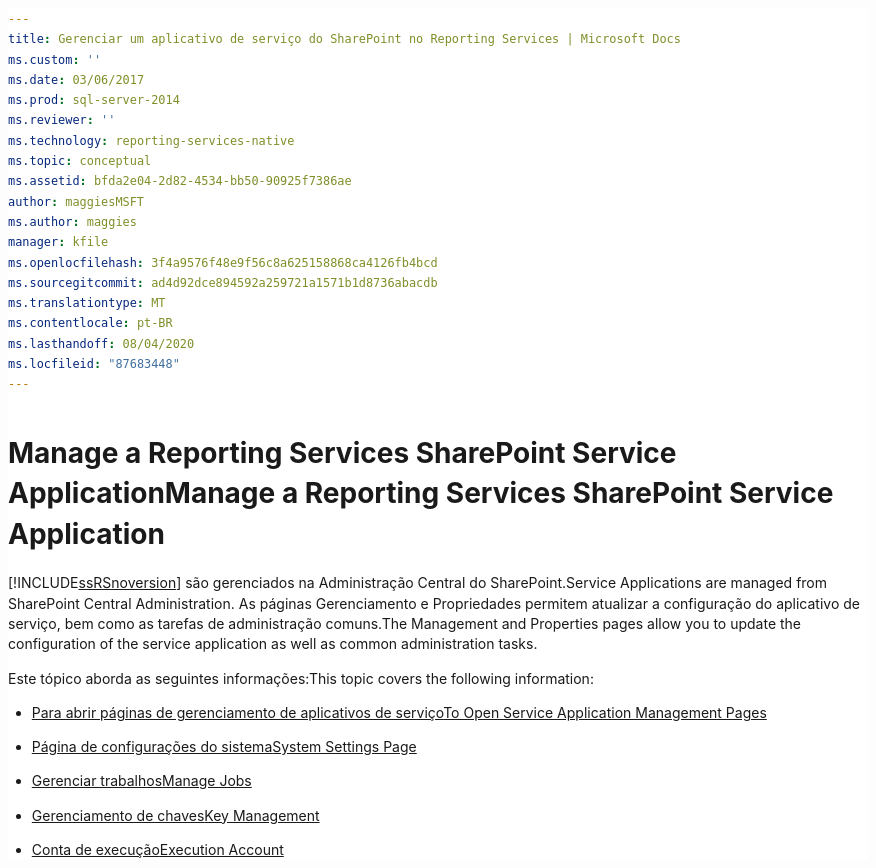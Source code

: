 ```yaml
---
title: Gerenciar um aplicativo de serviço do SharePoint no Reporting Services | Microsoft Docs
ms.custom: ''
ms.date: 03/06/2017
ms.prod: sql-server-2014
ms.reviewer: ''
ms.technology: reporting-services-native
ms.topic: conceptual
ms.assetid: bfda2e04-2d82-4534-bb50-90925f7386ae
author: maggiesMSFT
ms.author: maggies
manager: kfile
ms.openlocfilehash: 3f4a9576f48e9f56c8a625158868ca4126fb4bcd
ms.sourcegitcommit: ad4d92dce894592a259721a1571b1d8736abacdb
ms.translationtype: MT
ms.contentlocale: pt-BR
ms.lasthandoff: 08/04/2020
ms.locfileid: "87683448"
---
```

# <a name="manage-a-reporting-services-sharepoint-service-application"></a><span data-ttu-id="e2173-102">Manage a Reporting Services SharePoint Service Application</span><span class="sxs-lookup"><span data-stu-id="e2173-102">Manage a Reporting Services SharePoint Service Application</span></span>
  [!INCLUDE[ssRSnoversion](../includes/ssrsnoversion-md.md)] <span data-ttu-id="e2173-103">são gerenciados na Administração Central do SharePoint.</span><span class="sxs-lookup"><span data-stu-id="e2173-103">Service Applications are managed from SharePoint Central Administration.</span></span> <span data-ttu-id="e2173-104">As páginas Gerenciamento e Propriedades permitem atualizar a configuração do aplicativo de serviço, bem como as tarefas de administração comuns.</span><span class="sxs-lookup"><span data-stu-id="e2173-104">The Management and Properties pages allow you to update the configuration of the service application as well as common administration tasks.</span></span>

 <span data-ttu-id="e2173-105">Este tópico aborda as seguintes informações:</span><span class="sxs-lookup"><span data-stu-id="e2173-105">This topic covers the following information:</span></span>

-   [<span data-ttu-id="e2173-106">Para abrir páginas de gerenciamento de aplicativos de serviço</span><span class="sxs-lookup"><span data-stu-id="e2173-106">To Open Service Application Management Pages</span></span>](#bkmk_openpages)

-   [<span data-ttu-id="e2173-107">Página de configurações do sistema</span><span class="sxs-lookup"><span data-stu-id="e2173-107">System Settings Page</span></span>](#bkmk_systemsettings)

-   [<span data-ttu-id="e2173-108">Gerenciar trabalhos</span><span class="sxs-lookup"><span data-stu-id="e2173-108">Manage Jobs</span></span>](#bkmk_managejobs)

-   [<span data-ttu-id="e2173-109">Gerenciamento de chaves</span><span class="sxs-lookup"><span data-stu-id="e2173-109">Key Management</span></span>](#bkmk_keymgt)

-   [<span data-ttu-id="e2173-110">Conta de execução</span><span class="sxs-lookup"><span data-stu-id="e2173-110">Execution Account</span></span>](#bkmk_executionaccount)

